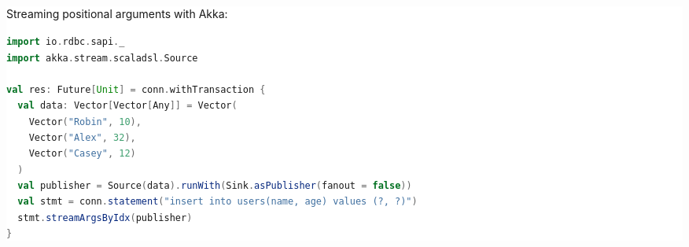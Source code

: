 Streaming positional arguments with Akka:

```scala
import io.rdbc.sapi._
import akka.stream.scaladsl.Source

val res: Future[Unit] = conn.withTransaction {
  val data: Vector[Vector[Any]] = Vector(
    Vector("Robin", 10),
    Vector("Alex", 32),
    Vector("Casey", 12)
  )
  val publisher = Source(data).runWith(Sink.asPublisher(fanout = false))
  val stmt = conn.statement("insert into users(name, age) values (?, ?)")
  stmt.streamArgsByIdx(publisher)
}
```
